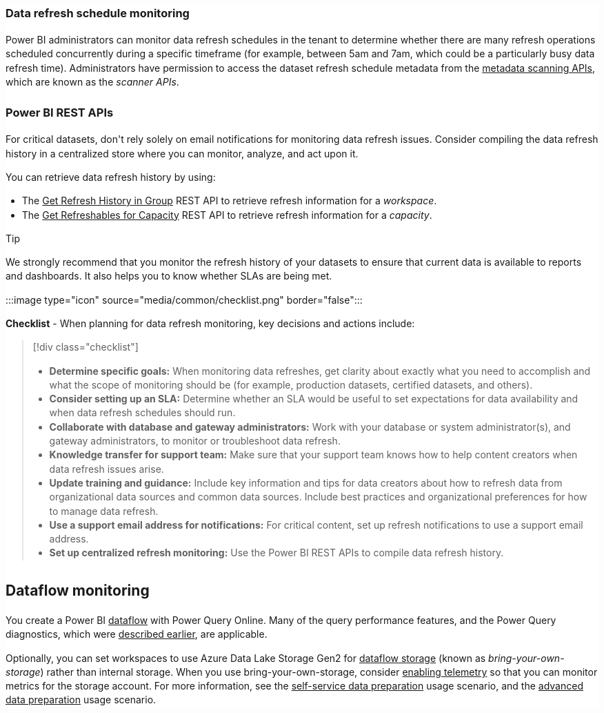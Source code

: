 ### Data refresh schedule monitoring

Power BI administrators can monitor data refresh schedules in the tenant to determine whether there are many refresh operations scheduled concurrently during a specific timeframe (for example, between 5am and 7am, which could be a particularly busy data refresh time). Administrators have permission to access the dataset refresh schedule metadata from the [metadata scanning APIs](/power-bi/enterprise/service-admin-metadata-scanning), which are known as the _scanner APIs_.

### Power BI REST APIs

For critical datasets, don't rely solely on email notifications for monitoring data refresh issues. Consider compiling the data refresh history in a centralized store where you can monitor, analyze, and act upon it.

You can retrieve data refresh history by using:

- The [Get Refresh History in Group](/rest/api/power-bi/datasets/get-refresh-history-in-group) REST API to retrieve refresh information for a _workspace_.
- The [Get Refreshables for Capacity](/rest/api/power-bi/admin/get-refreshables-for-capacity) REST API to retrieve refresh information for a _capacity_.

> [!TIP]
> We strongly recommend that you monitor the refresh history of your datasets to ensure that current data is available to reports and dashboards. It also helps you to know whether SLAs are being met.

:::image type="icon" source="media/common/checklist.png" border="false":::

**Checklist** - When planning for data refresh monitoring, key decisions and actions include:

> [!div class="checklist"]
> - **Determine specific goals:** When monitoring data refreshes, get clarity about exactly what you need to accomplish and what the scope of monitoring should be (for example, production datasets, certified datasets, and others).
> - **Consider setting up an SLA:** Determine whether an SLA would be useful to set expectations for data availability and when data refresh schedules should run.
> - **Collaborate with database and gateway administrators:** Work with your database or system administrator(s), and gateway administrators, to monitor or troubleshoot data refresh.
> - **Knowledge transfer for support team:** Make sure that your support team knows how to help content creators when data refresh issues arise.
> - **Update training and guidance:** Include key information and tips for data creators about how to refresh data from organizational data sources and common data sources. Include best practices and organizational preferences for how to manage data refresh.
> - **Use a support email address for notifications:** For critical content, set up refresh notifications to use a support email address.
> - **Set up centralized refresh monitoring:** Use the Power BI REST APIs to compile data refresh history.

## Dataflow monitoring

You create a Power BI [dataflow](/power-bi/transform-model/dataflows/dataflows-introduction-self-service) with Power Query Online. Many of the query performance features, and the Power Query diagnostics, which were [described earlier](#query-diagnostics), are applicable.

Optionally, you can set workspaces to use Azure Data Lake Storage Gen2 for [dataflow storage](/power-bi/transform-model/dataflows/dataflows-azure-data-lake-storage-integration) (known as _bring-your-own-storage_) rather than internal storage. When you use bring-your-own-storage, consider [enabling telemetry](/azure/storage/blobs/data-lake-storage-best-practices#monitor-telemetry) so that you can monitor metrics for the storage account. For more information, see the [self-service data preparation](powerbi-implementation-planning-usage-scenario-self-service-data-preparation.md) usage scenario, and the [advanced data preparation](powerbi-implementation-planning-usage-scenario-advanced-data-preparation.md) usage scenario.
